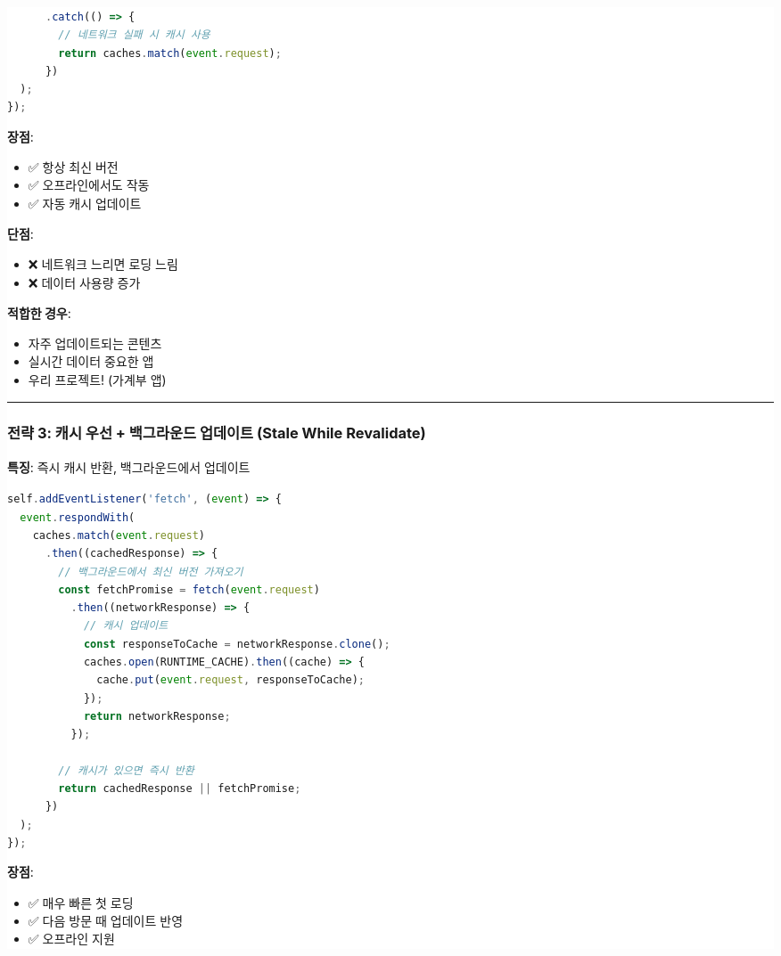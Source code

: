 ```javascript
      .catch(() => {
        // 네트워크 실패 시 캐시 사용
        return caches.match(event.request);
      })
  );
});
```

**장점**:
- ✅ 항상 최신 버전
- ✅ 오프라인에서도 작동
- ✅ 자동 캐시 업데이트

**단점**:
- ❌ 네트워크 느리면 로딩 느림
- ❌ 데이터 사용량 증가

**적합한 경우**:
- 자주 업데이트되는 콘텐츠
- 실시간 데이터 중요한 앱
- 우리 프로젝트! (가계부 앱)

---

### 전략 3: 캐시 우선 + 백그라운드 업데이트 (Stale While Revalidate)

**특징**: 즉시 캐시 반환, 백그라운드에서 업데이트

```javascript
self.addEventListener('fetch', (event) => {
  event.respondWith(
    caches.match(event.request)
      .then((cachedResponse) => {
        // 백그라운드에서 최신 버전 가져오기
        const fetchPromise = fetch(event.request)
          .then((networkResponse) => {
            // 캐시 업데이트
            const responseToCache = networkResponse.clone();
            caches.open(RUNTIME_CACHE).then((cache) => {
              cache.put(event.request, responseToCache);
            });
            return networkResponse;
          });

        // 캐시가 있으면 즉시 반환
        return cachedResponse || fetchPromise;
      })
  );
});
```

**장점**:
- ✅ 매우 빠른 첫 로딩
- ✅ 다음 방문 때 업데이트 반영
- ✅ 오프라인 지원
